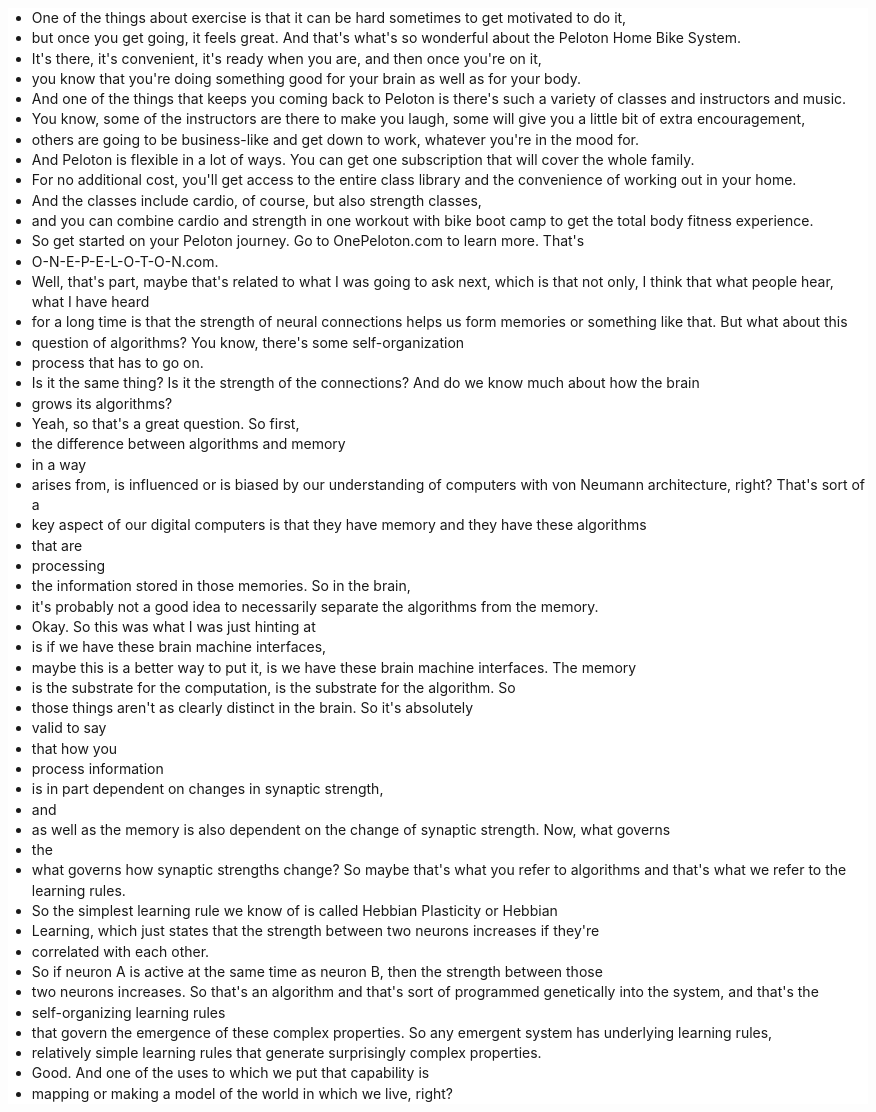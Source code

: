 *  One of the things about exercise is that it can be hard sometimes to get motivated to do it,
*  but once you get going, it feels great. And that's what's so wonderful about the Peloton Home Bike System.
*  It's there, it's convenient, it's ready when you are, and then once you're on it,
*  you know that you're doing something good for your brain as well as for your body.
*  And one of the things that keeps you coming back to Peloton is there's such a variety of classes and instructors and music.
*  You know, some of the instructors are there to make you laugh, some will give you a little bit of extra encouragement,
*  others are going to be business-like and get down to work, whatever you're in the mood for.
*  And Peloton is flexible in a lot of ways. You can get one subscription that will cover the whole family.
*  For no additional cost, you'll get access to the entire class library and the convenience of working out in your home.
*  And the classes include cardio, of course, but also strength classes,
*  and you can combine cardio and strength in one workout with bike boot camp to get the total body fitness experience.
*  So get started on your Peloton journey. Go to OnePeloton.com to learn more. That's
*  O-N-E-P-E-L-O-T-O-N.com.
*  Well, that's part, maybe that's related to what I was going to ask next, which is that not only, I think that what people hear, what I have heard
*  for a long time is that the strength of neural connections helps us form memories or something like that. But what about this
*  question of algorithms? You know, there's some self-organization
*  process that has to go on.
*  Is it the same thing? Is it the strength of the connections? And do we know much about how the brain
*  grows its algorithms?
*  Yeah, so that's a great question. So first,
*  the difference between algorithms and memory
*  in a way
*  arises from, is influenced or is biased by our understanding of computers with von Neumann architecture, right? That's sort of a
*  key aspect of our digital computers is that they have memory and they have these algorithms
*  that are
*  processing
*  the information stored in those memories. So in the brain,
*  it's probably not a good idea to necessarily separate the algorithms from the memory.
*  Okay. So this was what I was just hinting at
*  is if we have these brain machine interfaces,
*  maybe this is a better way to put it, is we have these brain machine interfaces. The memory
*  is the substrate for the computation, is the substrate for the algorithm. So
*  those things aren't as clearly distinct in the brain. So it's absolutely
*  valid to say
*  that how you
*  process information
*  is in part dependent on changes in synaptic strength,
*  and
*  as well as the memory is also dependent on the change of synaptic strength. Now, what governs
*  the
*  what governs how synaptic strengths change? So maybe that's what you refer to algorithms and that's what we refer to the learning rules.
*  So the simplest learning rule we know of is called Hebbian Plasticity or Hebbian
*  Learning, which just states that the strength between two neurons increases if they're
*  correlated with each other.
*  So if neuron A is active at the same time as neuron B, then the strength between those
*  two neurons increases. So that's an algorithm and that's sort of programmed genetically into the system, and that's the
*  self-organizing learning rules
*  that govern the emergence of these complex properties. So any emergent system has underlying learning rules,
*  relatively simple learning rules that generate surprisingly complex properties.
*  Good. And one of the uses to which we put that capability is
*  mapping or making a model of the world in which we live, right?